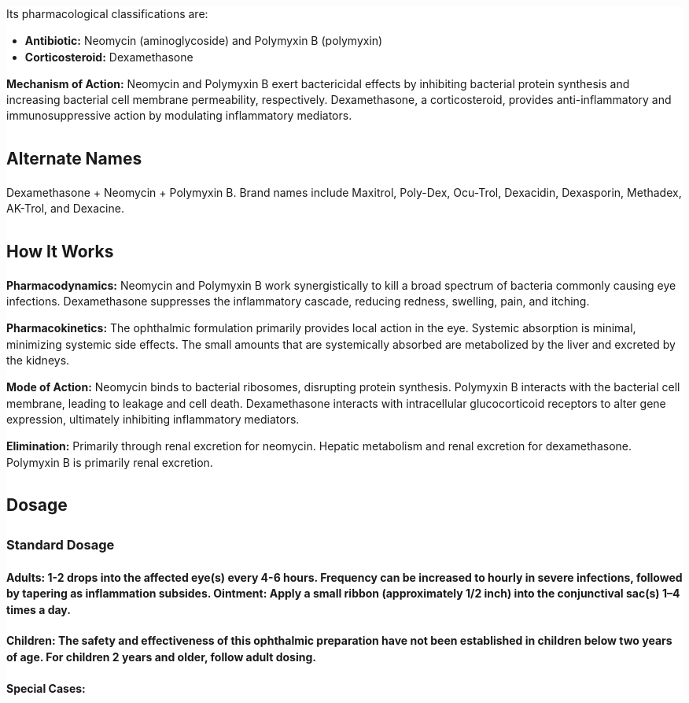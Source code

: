 Its pharmacological classifications are:

* **Antibiotic:** Neomycin (aminoglycoside) and Polymyxin B (polymyxin)
* **Corticosteroid:** Dexamethasone

**Mechanism of Action:** Neomycin and Polymyxin B exert bactericidal effects by inhibiting bacterial protein synthesis and increasing bacterial cell membrane permeability, respectively. Dexamethasone, a corticosteroid, provides anti-inflammatory and immunosuppressive action by modulating inflammatory mediators.


## **Alternate Names**

Dexamethasone + Neomycin + Polymyxin B. Brand names include Maxitrol, Poly-Dex, Ocu-Trol, Dexacidin, Dexasporin, Methadex, AK-Trol, and Dexacine.


## **How It Works**

**Pharmacodynamics:** Neomycin and Polymyxin B work synergistically to kill a broad spectrum of bacteria commonly causing eye infections. Dexamethasone suppresses the inflammatory cascade, reducing redness, swelling, pain, and itching.

**Pharmacokinetics:**  The ophthalmic formulation primarily provides local action in the eye. Systemic absorption is minimal, minimizing systemic side effects. The small amounts that are systemically absorbed are metabolized by the liver and excreted by the kidneys.

**Mode of Action:** Neomycin binds to bacterial ribosomes, disrupting protein synthesis. Polymyxin B interacts with the bacterial cell membrane, leading to leakage and cell death. Dexamethasone interacts with intracellular glucocorticoid receptors to alter gene expression, ultimately inhibiting inflammatory mediators.

**Elimination:** Primarily through renal excretion for neomycin. Hepatic metabolism and renal excretion for dexamethasone. Polymyxin B is primarily renal excretion.


## **Dosage**



### **Standard Dosage**

#### **Adults:**  1-2 drops into the affected eye(s) every 4-6 hours.  Frequency can be increased to hourly in severe infections, followed by tapering as inflammation subsides.  Ointment: Apply a small ribbon (approximately 1/2 inch) into the conjunctival sac(s) 1–4 times a day.

#### **Children:** The safety and effectiveness of this ophthalmic preparation have not been established in children below two years of age. For children 2 years and older, follow adult dosing.

#### **Special Cases:**
